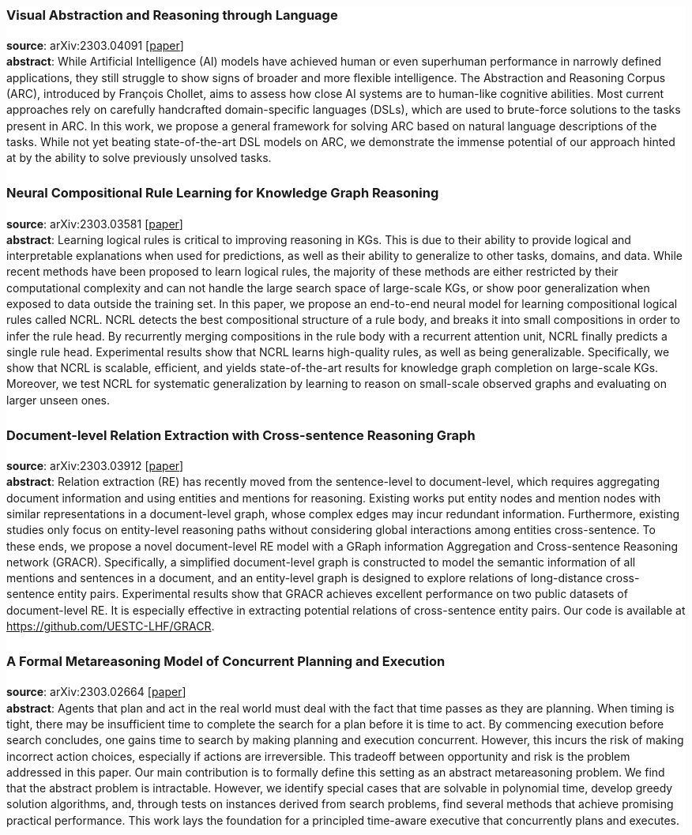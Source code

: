### Visual Abstraction and Reasoning through Language
**source**: arXiv:2303.04091 [[paper](https://arxiv.org/abs/2303.04091)]  
**abstract**: While Artificial Intelligence (AI) models have achieved human or even superhuman performance in narrowly defined applications, they still struggle to show signs of broader and more flexible intelligence. The Abstraction and Reasoning Corpus (ARC), introduced by François Chollet, aims to assess how close AI systems are to human-like cognitive abilities. Most current approaches rely on carefully handcrafted domain-specific languages (DSLs), which are used to brute-force solutions to the tasks present in ARC. In this work, we propose a general framework for solving ARC based on natural language descriptions of the tasks. While not yet beating state-of-the-art DSL models on ARC, we demonstrate the immense potential of our approach hinted at by the ability to solve previously unsolved tasks.  

### Neural Compositional Rule Learning for Knowledge Graph Reasoning
**source**: arXiv:2303.03581 [[paper](https://arxiv.org/abs/2303.03581)]  
**abstract**: Learning logical rules is critical to improving reasoning in KGs. This is due to their ability to provide logical and interpretable explanations when used for predictions, as well as their ability to generalize to other tasks, domains, and data. While recent methods have been proposed to learn logical rules, the majority of these methods are either restricted by their computational complexity and can not handle the large search space of large-scale KGs, or show poor generalization when exposed to data outside the training set. In this paper, we propose an end-to-end neural model for learning compositional logical rules called NCRL. NCRL detects the best compositional structure of a rule body, and breaks it into small compositions in order to infer the rule head. By recurrently merging compositions in the rule body with a recurrent attention unit, NCRL finally predicts a single rule head. Experimental results show that NCRL learns high-quality rules, as well as being generalizable. Specifically, we show that NCRL is scalable, efficient, and yields state-of-the-art results for knowledge graph completion on large-scale KGs. Moreover, we test NCRL for systematic generalization by learning to reason on small-scale observed graphs and evaluating on larger unseen ones.  

### Document-level Relation Extraction with Cross-sentence Reasoning Graph
**source**: arXiv:2303.03912 [[paper](https://arxiv.org/abs/2303.03912)]  
**abstract**: Relation extraction (RE) has recently moved from the sentence-level to document-level, which requires aggregating document information and using entities and mentions for reasoning. Existing works put entity nodes and mention nodes with similar representations in a document-level graph, whose complex edges may incur redundant information. Furthermore, existing studies only focus on entity-level reasoning paths without considering global interactions among entities cross-sentence. To these ends, we propose a novel document-level RE model with a GRaph information Aggregation and Cross-sentence Reasoning network (GRACR). Specifically, a simplified document-level graph is constructed to model the semantic information of all mentions and sentences in a document, and an entity-level graph is designed to explore relations of long-distance cross-sentence entity pairs. Experimental results show that GRACR achieves excellent performance on two public datasets of document-level RE. It is especially effective in extracting potential relations of cross-sentence entity pairs. Our code is available at https://github.com/UESTC-LHF/GRACR.  

### A Formal Metareasoning Model of Concurrent Planning and Execution
**source**: arXiv:2303.02664 [[paper](https://arxiv.org/abs/2303.02664)]  
**abstract**: Agents that plan and act in the real world must deal with the fact that time passes as they are planning. When timing is tight, there may be insufficient time to complete the search for a plan before it is time to act. By commencing execution before search concludes, one gains time to search by making planning and execution concurrent. However, this incurs the risk of making incorrect action choices, especially if actions are irreversible. This tradeoff between opportunity and risk is the problem addressed in this paper. Our main contribution is to formally define this setting as an abstract metareasoning problem. We find that the abstract problem is intractable. However, we identify special cases that are solvable in polynomial time, develop greedy solution algorithms, and, through tests on instances derived from search problems, find several methods that achieve promising practical performance. This work lays the foundation for a principled time-aware executive that concurrently plans and executes.  
